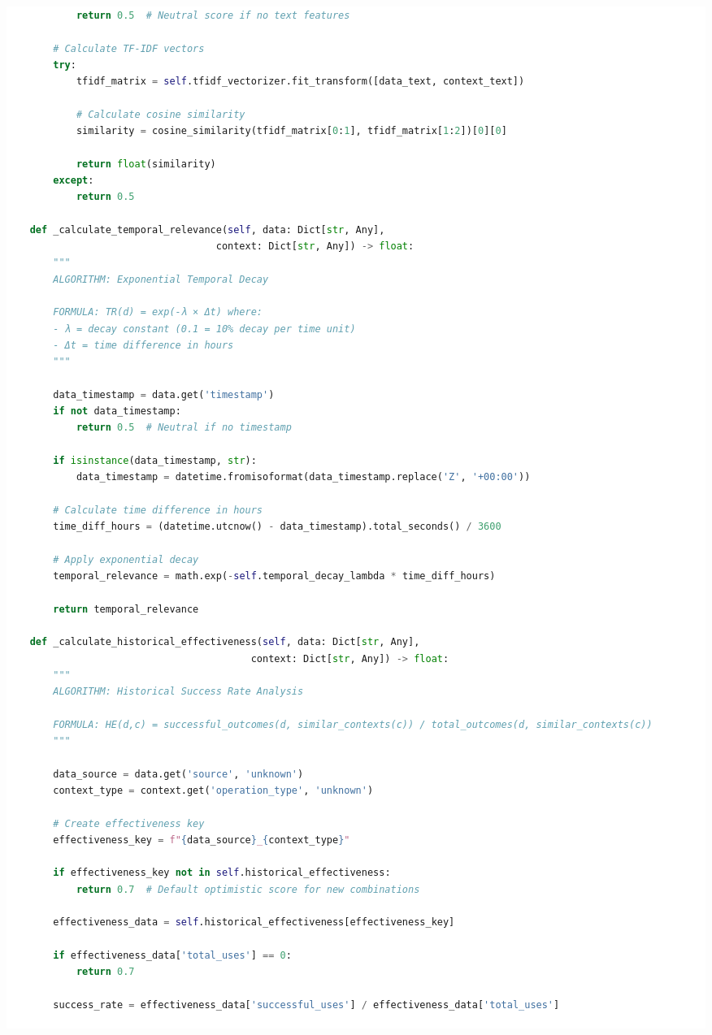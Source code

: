 ```python
            return 0.5  # Neutral score if no text features
        
        # Calculate TF-IDF vectors
        try:
            tfidf_matrix = self.tfidf_vectorizer.fit_transform([data_text, context_text])
            
            # Calculate cosine similarity
            similarity = cosine_similarity(tfidf_matrix[0:1], tfidf_matrix[1:2])[0][0]
            
            return float(similarity)
        except:
            return 0.5
    
    def _calculate_temporal_relevance(self, data: Dict[str, Any], 
                                    context: Dict[str, Any]) -> float:
        """
        ALGORITHM: Exponential Temporal Decay
        
        FORMULA: TR(d) = exp(-λ × Δt) where:
        - λ = decay constant (0.1 = 10% decay per time unit)
        - Δt = time difference in hours
        """
        
        data_timestamp = data.get('timestamp')
        if not data_timestamp:
            return 0.5  # Neutral if no timestamp
        
        if isinstance(data_timestamp, str):
            data_timestamp = datetime.fromisoformat(data_timestamp.replace('Z', '+00:00'))
        
        # Calculate time difference in hours
        time_diff_hours = (datetime.utcnow() - data_timestamp).total_seconds() / 3600
        
        # Apply exponential decay
        temporal_relevance = math.exp(-self.temporal_decay_lambda * time_diff_hours)
        
        return temporal_relevance
    
    def _calculate_historical_effectiveness(self, data: Dict[str, Any], 
                                          context: Dict[str, Any]) -> float:
        """
        ALGORITHM: Historical Success Rate Analysis
        
        FORMULA: HE(d,c) = successful_outcomes(d, similar_contexts(c)) / total_outcomes(d, similar_contexts(c))
        """
        
        data_source = data.get('source', 'unknown')
        context_type = context.get('operation_type', 'unknown')
        
        # Create effectiveness key
        effectiveness_key = f"{data_source}_{context_type}"
        
        if effectiveness_key not in self.historical_effectiveness:
            return 0.7  # Default optimistic score for new combinations
        
        effectiveness_data = self.historical_effectiveness[effectiveness_key]
        
        if effectiveness_data['total_uses'] == 0:
            return 0.7
        
        success_rate = effectiveness_data['successful_uses'] / effectiveness_data['total_uses']
        
```